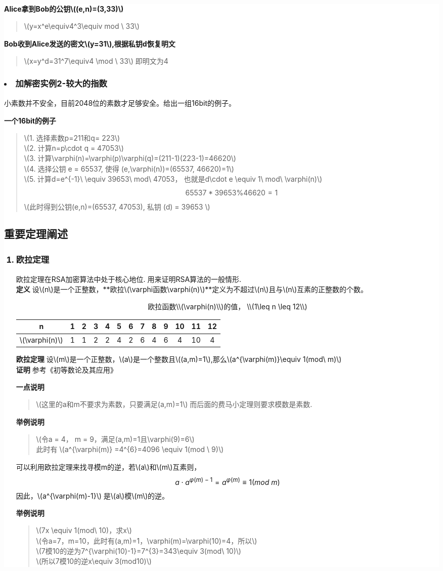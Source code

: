**Alice拿到Bob的公钥\\((e,n)=(3,33)\\)**
> \\(y=x^e\equiv4^3\equiv mod \ 33\\)    

**Bob收到Alice发送的密文\\(y=31\\),根据私钥d恢复明文**
> \\(x=y^d=31^7\equiv4 \mod \ 33\\) 即明文为4
>
 
### <li> 加解密实例2-较大的指数
小素数并不安全，目前2048位的素数才足够安全。给出一组16bit的例子。

**一个16bit的例子**
>\\(1. 选择素数p=211和q= 223\\)    
>\\(2. 计算n=p\cdot q = 47053\\)    
>\\(3. 计算\varphi(n)=\varphi(p)\varphi(q)=(211-1)(223-1)=46620\\)    
>\\(4. 选择公钥 e = 65537, 使得 (e,\varphi(n))=(65537, 46620)=1\\)    
>\\(5. 计算d=e^{-1}\ \equiv 39653\ mod\ 47053， 也就是d\cdot e \equiv 1\ mod\ \varphi(n)\\)    
>  $$65537*39653\%46620=1$$ 
>\\(此时得到公钥(e,n)=(65537, 47053), 私钥 (d) = 39653 \\) 



## 重要定理阐述 
<ol>

### <li>欧拉定理   
欧拉定理在RSA加密算法中处于核心地位. 用来证明RSA算法的一般情形.      
**定义** 设\\(n\\)是一个正整数，**欧拉\\(\varphi函数\varphi(n)\\)**定义为不超过\\(n\\)且与\\(n\\)互素的正整数的个数。
<center> 欧拉函数\\(\varphi(n)\\)的值， \\(1\leq n \leq 12\\)  </center>  

|               n|   1|   2|   3|   4 |   5|   6|   7|   8|   9|  10|  11|  12|
|            :--:|:--:|:--:|:--:| :--:|:--:|:--:|:--:|:--:|:--:|:--:|:--:|:--:|
|\\(\varphi(n)\\)|   1|   1|   2|   2 |   4|   2|   6|   4|   6|   4|  10|   4|


**欧拉定理** 设\\(m\\)是一个正整数，\\(a\\)是一个整数且\\((a,m)=1\\),那么\\(a^{\varphi(m)}\equiv 1(mod\ m)\\)  
**证明** 参考《初等数论及其应用》

**一点说明**
> \\(这里的a和m不要求为素数，只要满足(a,m)=1\\)
> 而后面的费马小定理则要求模数是素数.
>

**举例说明**

>\\(令a = 4， m = 9，满足(a,m)=1且\varphi(9)=6\\)       
>此时有
>\\(a^{\varphi(m)} =4^{6}=4096 \equiv 1(mod \ 9)\\)


可以利用欧拉定理来找寻模m的逆，若\\(a\\)和\\(m\\)互素则，
$$a \cdot a^{\varphi(m)-1}=a^{\varphi(m)}\equiv 1(mod\ m)$$
因此，\\(a^{\varphi(m)-1}\\) 是\\(a\\)模\\(m\\)的逆。

**举例说明**
> 
> \\(7x \equiv 1(mod\ 10)，求x\\)    
> \\(令a=7，m=10，此时有(a,m)=1，\varphi(m)=\varphi(10)=4，所以\\)    
> \\(7模10的逆为7^{\varphi(10)-1}=7^{3}=343\equiv 3(mod\ 10)\\)    
> \\(所以7模10的逆x\equiv 3(mod10)\\)
